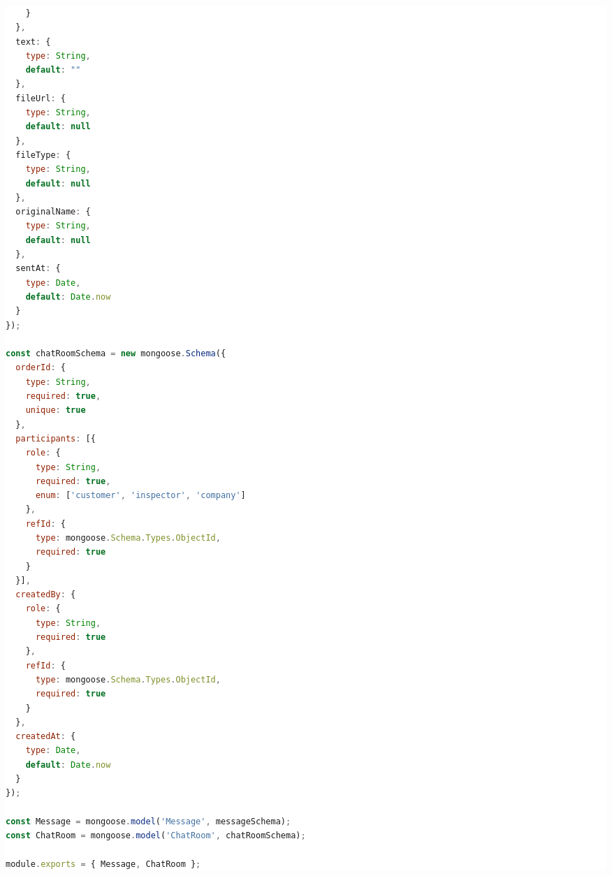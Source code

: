 ```javascript
    }
  },
  text: {
    type: String,
    default: ""
  },
  fileUrl: {
    type: String,
    default: null
  },
  fileType: {
    type: String,
    default: null
  },
  originalName: {
    type: String,
    default: null
  },
  sentAt: {
    type: Date,
    default: Date.now
  }
});

const chatRoomSchema = new mongoose.Schema({
  orderId: {
    type: String,
    required: true,
    unique: true
  },
  participants: [{
    role: {
      type: String,
      required: true,
      enum: ['customer', 'inspector', 'company']
    },
    refId: {
      type: mongoose.Schema.Types.ObjectId,
      required: true
    }
  }],
  createdBy: {
    role: {
      type: String,
      required: true
    },
    refId: {
      type: mongoose.Schema.Types.ObjectId,
      required: true
    }
  },
  createdAt: {
    type: Date,
    default: Date.now
  }
});

const Message = mongoose.model('Message', messageSchema);
const ChatRoom = mongoose.model('ChatRoom', chatRoomSchema);

module.exports = { Message, ChatRoom };
```
